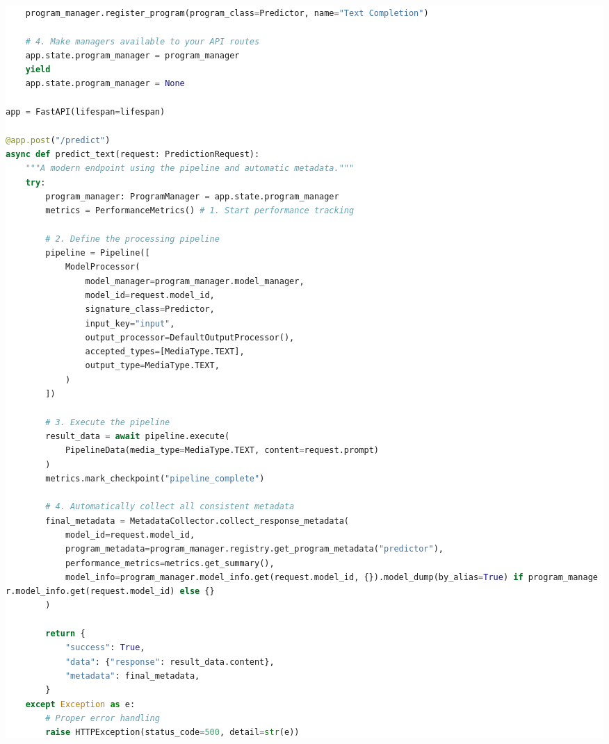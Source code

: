 ```python
    program_manager.register_program(program_class=Predictor, name="Text Completion")

    # 4. Make managers available to your API routes
    app.state.program_manager = program_manager
    yield
    app.state.program_manager = None

app = FastAPI(lifespan=lifespan)

@app.post("/predict")
async def predict_text(request: PredictionRequest):
    """A modern endpoint using the pipeline and automatic metadata."""
    try:
        program_manager: ProgramManager = app.state.program_manager
        metrics = PerformanceMetrics() # 1. Start performance tracking

        # 2. Define the processing pipeline
        pipeline = Pipeline([
            ModelProcessor(
                model_manager=program_manager.model_manager,
                model_id=request.model_id,
                signature_class=Predictor,
                input_key="input",
                output_processor=DefaultOutputProcessor(),
                accepted_types=[MediaType.TEXT],
                output_type=MediaType.TEXT,
            )
        ])

        # 3. Execute the pipeline
        result_data = await pipeline.execute(
            PipelineData(media_type=MediaType.TEXT, content=request.prompt)
        )
        metrics.mark_checkpoint("pipeline_complete")

        # 4. Automatically collect all consistent metadata
        final_metadata = MetadataCollector.collect_response_metadata(
            model_id=request.model_id,
            program_metadata=program_manager.registry.get_program_metadata("predictor"),
            performance_metrics=metrics.get_summary(),
            model_info=program_manager.model_info.get(request.model_id, {}).model_dump(by_alias=True) if program_manager.model_info.get(request.model_id) else {}
        )

        return {
            "success": True,
            "data": {"response": result_data.content},
            "metadata": final_metadata,
        }
    except Exception as e:
        # Proper error handling
        raise HTTPException(status_code=500, detail=str(e))
```
